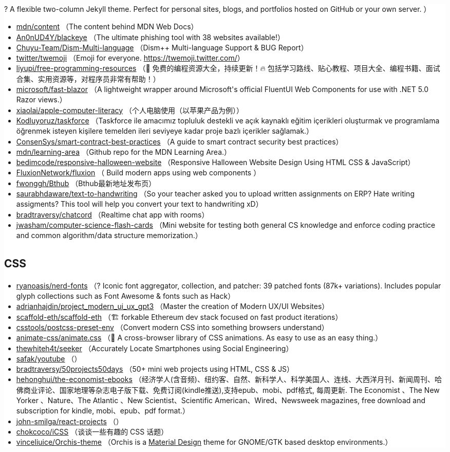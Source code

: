 ? A flexible two-column Jekyll theme. Perfect for personal sites, blogs, and portfolios hosted on GitHub or your own server.
      ）
* [mdn/content](https://github.com/mdn/content) （The content behind MDN Web Docs）
* [An0nUD4Y/blackeye](https://github.com/An0nUD4Y/blackeye) （The ultimate phishing tool with 38 websites available!）
* [Chuyu-Team/Dism-Multi-language](https://github.com/Chuyu-Team/Dism-Multi-language) （Dism++ Multi-language Support &amp; BUG Report）
* [twitter/twemoji](https://github.com/twitter/twemoji) （Emoji for everyone. <a href="https://twemoji.twitter.com/" rel="nofollow">https://twemoji.twitter.com/</a>）
* [liyupi/free-programming-resources](https://github.com/liyupi/free-programming-resources) （&#x1f48e; 免费的编程资源大全，持续更新！&#x1f525; 包括学习路线、贴心教程、项目大全、编程书籍、面试合集、实用资源等，对程序员非常有帮助！）
* [microsoft/fast-blazor](https://github.com/microsoft/fast-blazor) （A lightweight wrapper around Microsoft's official FluentUI Web Components for use with .NET 5.0 Razor views.）
* [xiaolai/apple-computer-literacy](https://github.com/xiaolai/apple-computer-literacy) （个人电脑使用（以苹果产品为例））
* [Kodluyoruz/taskforce](https://github.com/Kodluyoruz/taskforce) （Taskforce ile amacımız topluluk destekli ve açık kaynaklı eğitim içerikleri oluşturmak ve programlama öğrenmek isteyen kişilere temelden ileri seviyeye kadar proje bazlı içerikler sağlamak.）
* [ConsenSys/smart-contract-best-practices](https://github.com/ConsenSys/smart-contract-best-practices) （A guide to smart contract security best practices）
* [mdn/learning-area](https://github.com/mdn/learning-area) （Github repo for the MDN Learning Area.）
* [bedimcode/responsive-halloween-website](https://github.com/bedimcode/responsive-halloween-website) （Responsive Halloween Website Design Using HTML CSS &amp; JavaScript）
* [FluxionNetwork/fluxion](https://github.com/FluxionNetwork/fluxion) （
        Build modern apps using web components
      ）
* [fwonggh/Bthub](https://github.com/fwonggh/Bthub) （Bthub最新地址发布页）
* [saurabhdaware/text-to-handwriting](https://github.com/saurabhdaware/text-to-handwriting) （So your teacher asked you to upload written assignments on ERP? Hate writing assigments? This tool will help you convert your text to handwriting xD）
* [bradtraversy/chatcord](https://github.com/bradtraversy/chatcord) （Realtime chat app with rooms）
* [jwasham/computer-science-flash-cards](https://github.com/jwasham/computer-science-flash-cards) （Mini website for testing both general CS knowledge and enforce coding practice and common algorithm/data structure memorization.）

## CSS

* [ryanoasis/nerd-fonts](https://github.com/ryanoasis/nerd-fonts) （? Iconic font aggregator, collection, and patcher: 39 patched fonts (87k+ variations). Includes popular glyph collections such as Font Awesome &amp; fonts such as Hack）
* [adrianhajdin/project_modern_ui_ux_gpt3](https://github.com/adrianhajdin/project_modern_ui_ux_gpt3) （Master the creation of Modern UX/UI Websites）
* [scaffold-eth/scaffold-eth](https://github.com/scaffold-eth/scaffold-eth) （&#x1f3d7; forkable Ethereum dev stack focused on fast product iterations）
* [csstools/postcss-preset-env](https://github.com/csstools/postcss-preset-env) （Convert modern CSS into something browsers understand）
* [animate-css/animate.css](https://github.com/animate-css/animate.css) （&#x1f37f; A cross-browser library of CSS animations. As easy to use as an easy thing.）
* [thewhiteh4t/seeker](https://github.com/thewhiteh4t/seeker) （Accurately Locate Smartphones using Social Engineering）
* [safak/youtube](https://github.com/safak/youtube) （）
* [bradtraversy/50projects50days](https://github.com/bradtraversy/50projects50days) （50+ mini web projects using HTML, CSS &amp; JS）
* [hehonghui/the-economist-ebooks](https://github.com/hehonghui/the-economist-ebooks) （经济学人(含音频)、纽约客、自然、新科学人、科学美国人、连线、大西洋月刊、新闻周刊、哈佛商业评论、国家地理等杂志电子版下载、免费订阅(kindle推送),支持epub、mobi、pdf格式, 每周更新. The Economist 、The New Yorker 、Nature、The Atlantic 、New Scientist、Scientific American、Wired、Newsweek magazines, free download and subscription for kindle, mobi、epub、pdf format.）
* [john-smilga/react-projects](https://github.com/john-smilga/react-projects) （）
* [chokcoco/iCSS](https://github.com/chokcoco/iCSS) （谈谈一些有趣的 CSS 话题）
* [vinceliuice/Orchis-theme](https://github.com/vinceliuice/Orchis-theme) （Orchis is a [Material Design](https://material.io) theme for GNOME/GTK based desktop environments.）